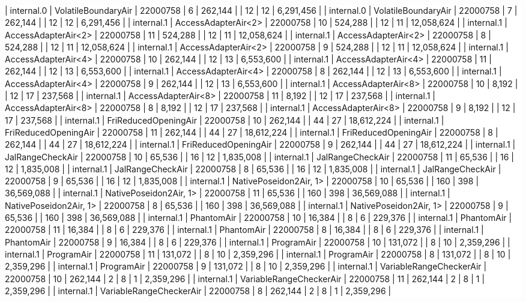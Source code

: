 | internal.0 | VolatileBoundaryAir | 22000758 | 6 | 262,144 |  | 12 | 12 | 6,291,456 | 
| internal.0 | VolatileBoundaryAir | 22000758 | 7 | 262,144 |  | 12 | 12 | 6,291,456 | 
| internal.1 | AccessAdapterAir<2> | 22000758 | 10 | 524,288 |  | 12 | 11 | 12,058,624 | 
| internal.1 | AccessAdapterAir<2> | 22000758 | 11 | 524,288 |  | 12 | 11 | 12,058,624 | 
| internal.1 | AccessAdapterAir<2> | 22000758 | 8 | 524,288 |  | 12 | 11 | 12,058,624 | 
| internal.1 | AccessAdapterAir<2> | 22000758 | 9 | 524,288 |  | 12 | 11 | 12,058,624 | 
| internal.1 | AccessAdapterAir<4> | 22000758 | 10 | 262,144 |  | 12 | 13 | 6,553,600 | 
| internal.1 | AccessAdapterAir<4> | 22000758 | 11 | 262,144 |  | 12 | 13 | 6,553,600 | 
| internal.1 | AccessAdapterAir<4> | 22000758 | 8 | 262,144 |  | 12 | 13 | 6,553,600 | 
| internal.1 | AccessAdapterAir<4> | 22000758 | 9 | 262,144 |  | 12 | 13 | 6,553,600 | 
| internal.1 | AccessAdapterAir<8> | 22000758 | 10 | 8,192 |  | 12 | 17 | 237,568 | 
| internal.1 | AccessAdapterAir<8> | 22000758 | 11 | 8,192 |  | 12 | 17 | 237,568 | 
| internal.1 | AccessAdapterAir<8> | 22000758 | 8 | 8,192 |  | 12 | 17 | 237,568 | 
| internal.1 | AccessAdapterAir<8> | 22000758 | 9 | 8,192 |  | 12 | 17 | 237,568 | 
| internal.1 | FriReducedOpeningAir | 22000758 | 10 | 262,144 |  | 44 | 27 | 18,612,224 | 
| internal.1 | FriReducedOpeningAir | 22000758 | 11 | 262,144 |  | 44 | 27 | 18,612,224 | 
| internal.1 | FriReducedOpeningAir | 22000758 | 8 | 262,144 |  | 44 | 27 | 18,612,224 | 
| internal.1 | FriReducedOpeningAir | 22000758 | 9 | 262,144 |  | 44 | 27 | 18,612,224 | 
| internal.1 | JalRangeCheckAir | 22000758 | 10 | 65,536 |  | 16 | 12 | 1,835,008 | 
| internal.1 | JalRangeCheckAir | 22000758 | 11 | 65,536 |  | 16 | 12 | 1,835,008 | 
| internal.1 | JalRangeCheckAir | 22000758 | 8 | 65,536 |  | 16 | 12 | 1,835,008 | 
| internal.1 | JalRangeCheckAir | 22000758 | 9 | 65,536 |  | 16 | 12 | 1,835,008 | 
| internal.1 | NativePoseidon2Air<BabyBearParameters>, 1> | 22000758 | 10 | 65,536 |  | 160 | 398 | 36,569,088 | 
| internal.1 | NativePoseidon2Air<BabyBearParameters>, 1> | 22000758 | 11 | 65,536 |  | 160 | 398 | 36,569,088 | 
| internal.1 | NativePoseidon2Air<BabyBearParameters>, 1> | 22000758 | 8 | 65,536 |  | 160 | 398 | 36,569,088 | 
| internal.1 | NativePoseidon2Air<BabyBearParameters>, 1> | 22000758 | 9 | 65,536 |  | 160 | 398 | 36,569,088 | 
| internal.1 | PhantomAir | 22000758 | 10 | 16,384 |  | 8 | 6 | 229,376 | 
| internal.1 | PhantomAir | 22000758 | 11 | 16,384 |  | 8 | 6 | 229,376 | 
| internal.1 | PhantomAir | 22000758 | 8 | 16,384 |  | 8 | 6 | 229,376 | 
| internal.1 | PhantomAir | 22000758 | 9 | 16,384 |  | 8 | 6 | 229,376 | 
| internal.1 | ProgramAir | 22000758 | 10 | 131,072 |  | 8 | 10 | 2,359,296 | 
| internal.1 | ProgramAir | 22000758 | 11 | 131,072 |  | 8 | 10 | 2,359,296 | 
| internal.1 | ProgramAir | 22000758 | 8 | 131,072 |  | 8 | 10 | 2,359,296 | 
| internal.1 | ProgramAir | 22000758 | 9 | 131,072 |  | 8 | 10 | 2,359,296 | 
| internal.1 | VariableRangeCheckerAir | 22000758 | 10 | 262,144 | 2 | 8 | 1 | 2,359,296 | 
| internal.1 | VariableRangeCheckerAir | 22000758 | 11 | 262,144 | 2 | 8 | 1 | 2,359,296 | 
| internal.1 | VariableRangeCheckerAir | 22000758 | 8 | 262,144 | 2 | 8 | 1 | 2,359,296 | 